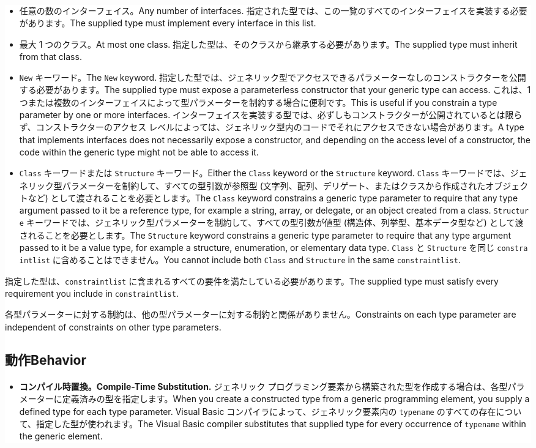   - <span data-ttu-id="b12a3-135">任意の数のインターフェイス。</span><span class="sxs-lookup"><span data-stu-id="b12a3-135">Any number of interfaces.</span></span> <span data-ttu-id="b12a3-136">指定された型では、この一覧のすべてのインターフェイスを実装する必要があります。</span><span class="sxs-lookup"><span data-stu-id="b12a3-136">The supplied type must implement every interface in this list.</span></span>

  - <span data-ttu-id="b12a3-137">最大 1 つのクラス。</span><span class="sxs-lookup"><span data-stu-id="b12a3-137">At most one class.</span></span> <span data-ttu-id="b12a3-138">指定した型は、そのクラスから継承する必要があります。</span><span class="sxs-lookup"><span data-stu-id="b12a3-138">The supplied type must inherit from that class.</span></span>

  - <span data-ttu-id="b12a3-139">`New` キーワード。</span><span class="sxs-lookup"><span data-stu-id="b12a3-139">The `New` keyword.</span></span> <span data-ttu-id="b12a3-140">指定した型では、ジェネリック型でアクセスできるパラメーターなしのコンストラクターを公開する必要があります。</span><span class="sxs-lookup"><span data-stu-id="b12a3-140">The supplied type must expose a parameterless constructor that your generic type can access.</span></span> <span data-ttu-id="b12a3-141">これは、1 つまたは複数のインターフェイスによって型パラメーターを制約する場合に便利です。</span><span class="sxs-lookup"><span data-stu-id="b12a3-141">This is useful if you constrain a type parameter by one or more interfaces.</span></span> <span data-ttu-id="b12a3-142">インターフェイスを実装する型では、必ずしもコンストラクターが公開されているとは限らず、コンストラクターのアクセス レベルによっては、ジェネリック型内のコードでそれにアクセスできない場合があります。</span><span class="sxs-lookup"><span data-stu-id="b12a3-142">A type that implements interfaces does not necessarily expose a constructor, and depending on the access level of a constructor, the code within the generic type might not be able to access it.</span></span>

  - <span data-ttu-id="b12a3-143">`Class` キーワードまたは `Structure` キーワード。</span><span class="sxs-lookup"><span data-stu-id="b12a3-143">Either the `Class` keyword or the `Structure` keyword.</span></span> <span data-ttu-id="b12a3-144">`Class` キーワードでは、ジェネリック型パラメーターを制約して、すべての型引数が参照型 (文字列、配列、デリゲート、またはクラスから作成されたオブジェクトなど) として渡されることを必要とします。</span><span class="sxs-lookup"><span data-stu-id="b12a3-144">The `Class` keyword constrains a generic type parameter to require that any type argument passed to it be a reference type, for example a string, array, or delegate, or an object created from a class.</span></span> <span data-ttu-id="b12a3-145">`Structure` キーワードでは、ジェネリック型パラメーターを制約して、すべての型引数が値型 (構造体、列挙型、基本データ型など) として渡されることを必要とします。</span><span class="sxs-lookup"><span data-stu-id="b12a3-145">The `Structure` keyword constrains a generic type parameter to require that any type argument passed to it be a value type, for example a structure, enumeration, or elementary data type.</span></span> <span data-ttu-id="b12a3-146">`Class` と `Structure` を同じ `constraintlist` に含めることはできません。</span><span class="sxs-lookup"><span data-stu-id="b12a3-146">You cannot include both `Class` and `Structure` in the same `constraintlist`.</span></span>

  <span data-ttu-id="b12a3-147">指定した型は、`constraintlist` に含まれるすべての要件を満たしている必要があります。</span><span class="sxs-lookup"><span data-stu-id="b12a3-147">The supplied type must satisfy every requirement you include in `constraintlist`.</span></span>

  <span data-ttu-id="b12a3-148">各型パラメーターに対する制約は、他の型パラメーターに対する制約と関係がありません。</span><span class="sxs-lookup"><span data-stu-id="b12a3-148">Constraints on each type parameter are independent of constraints on other type parameters.</span></span>

## <a name="behavior"></a><span data-ttu-id="b12a3-149">動作</span><span class="sxs-lookup"><span data-stu-id="b12a3-149">Behavior</span></span>

- <span data-ttu-id="b12a3-150">**コンパイル時置換。**</span><span class="sxs-lookup"><span data-stu-id="b12a3-150">**Compile-Time Substitution.**</span></span> <span data-ttu-id="b12a3-151">ジェネリック プログラミング要素から構築された型を作成する場合は、各型パラメーターに定義済みの型を指定します。</span><span class="sxs-lookup"><span data-stu-id="b12a3-151">When you create a constructed type from a generic programming element, you supply a defined type for each type parameter.</span></span> <span data-ttu-id="b12a3-152">Visual Basic コンパイラによって、ジェネリック要素内の `typename` のすべての存在について、指定した型が使われます。</span><span class="sxs-lookup"><span data-stu-id="b12a3-152">The Visual Basic compiler substitutes that supplied type for every occurrence of `typename` within the generic element.</span></span>
